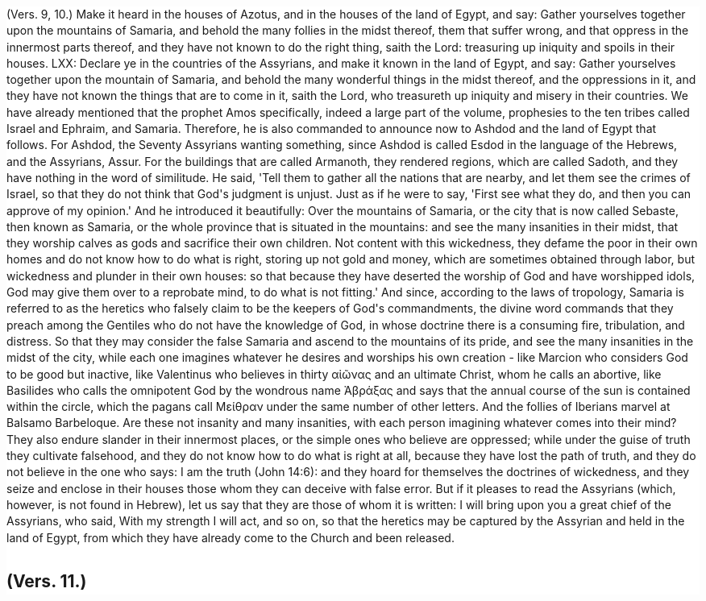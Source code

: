 (Vers. 9, 10.) Make it heard in the houses of Azotus, and in the houses of the land of Egypt, and say: Gather yourselves together upon the mountains of Samaria, and behold the many follies in the midst thereof, them that suffer wrong, and that oppress in the innermost parts thereof, and they have not known to do the right thing, saith the Lord: treasuring up iniquity and spoils in their houses. LXX: Declare ye in the countries of the Assyrians, and make it known in the land of Egypt, and say: Gather yourselves together upon the mountain of Samaria, and behold the many wonderful things in the midst thereof, and the oppressions in it, and they have not known the things that are to come in it, saith the Lord, who treasureth up iniquity and misery in their countries. We have already mentioned that the prophet Amos specifically, indeed a large part of the volume, prophesies to the ten tribes called Israel and Ephraim, and Samaria. Therefore, he is also commanded to announce now to Ashdod and the land of Egypt that follows. For Ashdod, the Seventy Assyrians wanting something, since Ashdod is called Esdod in the language of the Hebrews, and the Assyrians, Assur. For the buildings that are called Armanoth, they rendered regions, which are called Sadoth, and they have nothing in the word of similitude. He said, 'Tell them to gather all the nations that are nearby, and let them see the crimes of Israel, so that they do not think that God's judgment is unjust. Just as if he were to say, 'First see what they do, and then you can approve of my opinion.' And he introduced it beautifully: Over the mountains of Samaria, or the city that is now called Sebaste, then known as Samaria, or the whole province that is situated in the mountains: and see the many insanities in their midst, that they worship calves as gods and sacrifice their own children. Not content with this wickedness, they defame the poor in their own homes and do not know how to do what is right, storing up not gold and money, which are sometimes obtained through labor, but wickedness and plunder in their own houses: so that because they have deserted the worship of God and have worshipped idols, God may give them over to a reprobate mind, to do what is not fitting.' And since, according to the laws of tropology, Samaria is referred to as the heretics who falsely claim to be the keepers of God's commandments, the divine word commands that they preach among the Gentiles who do not have the knowledge of God, in whose doctrine there is a consuming fire, tribulation, and distress. So that they may consider the false Samaria and ascend to the mountains of its pride, and see the many insanities in the midst of the city, while each one imagines whatever he desires and worships his own creation - like Marcion who considers God to be good but inactive, like Valentinus who believes in thirty αἰῶνας and an ultimate Christ, whom he calls an abortive, like Basilides who calls the omnipotent God by the wondrous name Ἀβράξας and says that the annual course of the sun is contained within the circle, which the pagans call Μείθραν under the same number of other letters. And the follies of Iberians marvel at Balsamo Barbeloque. Are these not insanity and many insanities, with each person imagining whatever comes into their mind? They also endure slander in their innermost places, or the simple ones who believe are oppressed; while under the guise of truth they cultivate falsehood, and they do not know how to do what is right at all, because they have lost the path of truth, and they do not believe in the one who says: I am the truth (John 14:6): and they hoard for themselves the doctrines of wickedness, and they seize and enclose in their houses those whom they can deceive with false error. But if it pleases to read the Assyrians (which, however, is not found in Hebrew), let us say that they are those of whom it is written: I will bring upon you a great chief of the Assyrians, who said, With my strength I will act, and so on, so that the heretics may be captured by the Assyrian and held in the land of Egypt, from which they have already come to the Church and been released.

<h2 id='tocuniq23'>(Vers. 11.)</h2>
